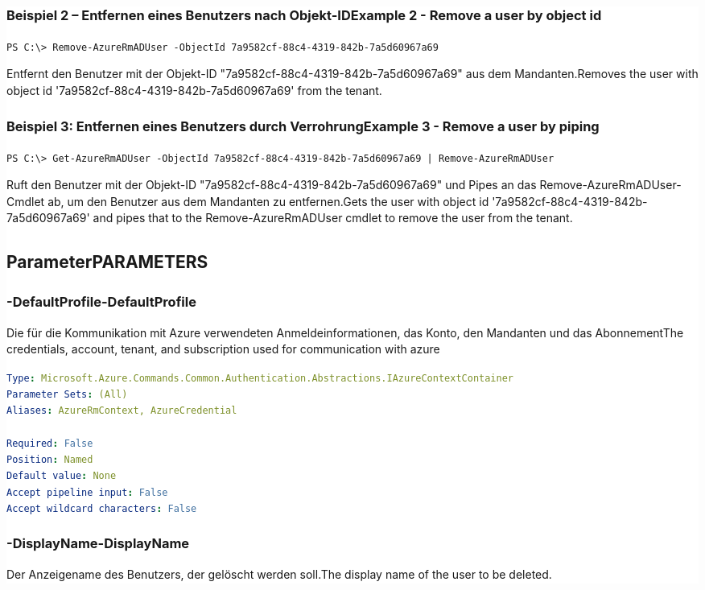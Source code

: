 ### <span data-ttu-id="f0483-115">Beispiel 2 – Entfernen eines Benutzers nach Objekt-ID</span><span class="sxs-lookup"><span data-stu-id="f0483-115">Example 2 - Remove a user by object id</span></span>

```
PS C:\> Remove-AzureRmADUser -ObjectId 7a9582cf-88c4-4319-842b-7a5d60967a69
```

<span data-ttu-id="f0483-116">Entfernt den Benutzer mit der Objekt-ID "7a9582cf-88c4-4319-842b-7a5d60967a69" aus dem Mandanten.</span><span class="sxs-lookup"><span data-stu-id="f0483-116">Removes the user with object id '7a9582cf-88c4-4319-842b-7a5d60967a69' from the tenant.</span></span>

### <span data-ttu-id="f0483-117">Beispiel 3: Entfernen eines Benutzers durch Verrohrung</span><span class="sxs-lookup"><span data-stu-id="f0483-117">Example 3 - Remove a user by piping</span></span>

```
PS C:\> Get-AzureRmADUser -ObjectId 7a9582cf-88c4-4319-842b-7a5d60967a69 | Remove-AzureRmADUser
```

<span data-ttu-id="f0483-118">Ruft den Benutzer mit der Objekt-ID "7a9582cf-88c4-4319-842b-7a5d60967a69" und Pipes an das Remove-AzureRmADUser-Cmdlet ab, um den Benutzer aus dem Mandanten zu entfernen.</span><span class="sxs-lookup"><span data-stu-id="f0483-118">Gets the user with object id '7a9582cf-88c4-4319-842b-7a5d60967a69' and pipes that to the Remove-AzureRmADUser cmdlet to remove the user from the tenant.</span></span>

## <span data-ttu-id="f0483-119">Parameter</span><span class="sxs-lookup"><span data-stu-id="f0483-119">PARAMETERS</span></span>

### <span data-ttu-id="f0483-120">-DefaultProfile</span><span class="sxs-lookup"><span data-stu-id="f0483-120">-DefaultProfile</span></span>
<span data-ttu-id="f0483-121">Die für die Kommunikation mit Azure verwendeten Anmeldeinformationen, das Konto, den Mandanten und das Abonnement</span><span class="sxs-lookup"><span data-stu-id="f0483-121">The credentials, account, tenant, and subscription used for communication with azure</span></span>

```yaml
Type: Microsoft.Azure.Commands.Common.Authentication.Abstractions.IAzureContextContainer
Parameter Sets: (All)
Aliases: AzureRmContext, AzureCredential

Required: False
Position: Named
Default value: None
Accept pipeline input: False
Accept wildcard characters: False
```

### <span data-ttu-id="f0483-122">-DisplayName</span><span class="sxs-lookup"><span data-stu-id="f0483-122">-DisplayName</span></span>
<span data-ttu-id="f0483-123">Der Anzeigename des Benutzers, der gelöscht werden soll.</span><span class="sxs-lookup"><span data-stu-id="f0483-123">The display name of the user to be deleted.</span></span>
